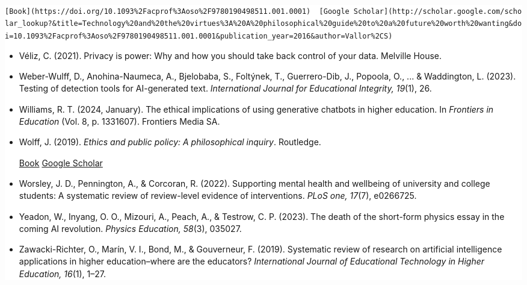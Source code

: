     [Book](https://doi.org/10.1093%2Facprof%3Aoso%2F9780190498511.001.0001)  [Google Scholar](http://scholar.google.com/scholar_lookup?&title=Technology%20and%20the%20virtues%3A%20A%20philosophical%20guide%20to%20a%20future%20worth%20wanting&doi=10.1093%2Facprof%3Aoso%2F9780190498511.001.0001&publication_year=2016&author=Vallor%2CS) 
    
*   Véliz, C. (2021). Privacy is power: Why and how you should take back control of your data. Melville House.
    
*   Weber-Wulff, D., Anohina-Naumeca, A., Bjelobaba, S., Foltýnek, T., Guerrero-Dib, J., Popoola, O., ... & Waddington, L. (2023). Testing of detection tools for AI-generated text. _International Journal for Educational Integrity, 19_(1), 26.
    
*   Williams, R. T. (2024, January). The ethical implications of using generative chatbots in higher education. In _Frontiers in Education_ (Vol. 8, p. 1331607). Frontiers Media SA.
    
*   Wolff, J. (2019). _Ethics and public policy: A philosophical inquiry_. Routledge.
    
    [Book](https://doi.org/10.4324%2F9781351128667)  [Google Scholar](http://scholar.google.com/scholar_lookup?&title=Ethics%20and%20public%20policy%3A%20A%20philosophical%20inquiry&doi=10.4324%2F9781351128667&publication_year=2019&author=Wolff%2CJ) 
    
*   Worsley, J. D., Pennington, A., & Corcoran, R. (2022). Supporting mental health and wellbeing of university and college students: A systematic review of review-level evidence of interventions. _PLoS one, 17_(7), e0266725.
    
*   Yeadon, W., Inyang, O. O., Mizouri, A., Peach, A., & Testrow, C. P. (2023). The death of the short-form physics essay in the coming AI revolution. _Physics Education, 58_(3), 035027.
    
*   Zawacki-Richter, O., Marín, V. I., Bond, M., & Gouverneur, F. (2019). Systematic review of research on artificial intelligence applications in higher education–where are the educators? _International Journal of Educational Technology in Higher Education, 16_(1), 1–27. 
    
